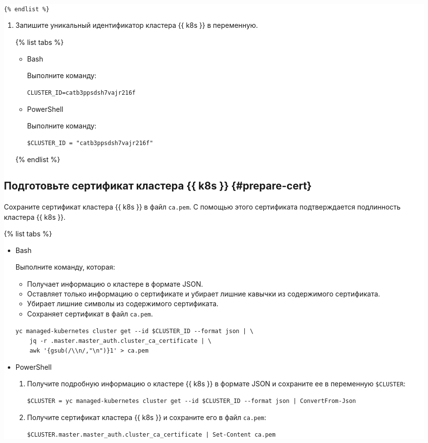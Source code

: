     {% endlist %}

1. Запишите уникальный идентификатор кластера {{ k8s }} в переменную.
    
    {% list tabs %}
    
    - Bash
    
        Выполните команду:
        
        ```
        CLUSTER_ID=catb3ppsdsh7vajr216f
        ```
    
    - PowerShell
    
        Выполните команду: 
        
        ```
        $CLUSTER_ID = "catb3ppsdsh7vajr216f"
        ```
    
    {% endlist %}

## Подготовьте сертификат кластера {{ k8s }} {#prepare-cert}

Сохраните сертификат кластера {{ k8s }} в файл `ca.pem`. С помощью этого сертификата подтверждается подлинность кластера {{ k8s }}.

{% list tabs %}

- Bash

    Выполните команду, которая:
    - Получает информацию о кластере в формате JSON.
    - Оставляет только информацию о сертификате и убирает лишние кавычки из содержимого сертификата.
    - Убирает лишние символы из содержимого сертификата.
    - Сохраняет сертификат в файл `ca.pem`.
    
    ```
    yc managed-kubernetes cluster get --id $CLUSTER_ID --format json | \
        jq -r .master.master_auth.cluster_ca_certificate | \
        awk '{gsub(/\\n/,"\n")}1' > ca.pem
    ```

- PowerShell

    1. Получите подробную информацию о кластере {{ k8s }} в формате JSON и сохраните ее в переменную `$CLUSTER`:
    
        ```
        $CLUSTER = yc managed-kubernetes cluster get --id $CLUSTER_ID --format json | ConvertFrom-Json   
        ```
    1. Получите сертификат кластера {{ k8s }} и сохраните его в файл `ca.pem`:
    
        ```
        $CLUSTER.master.master_auth.cluster_ca_certificate | Set-Content ca.pem
        ```
   